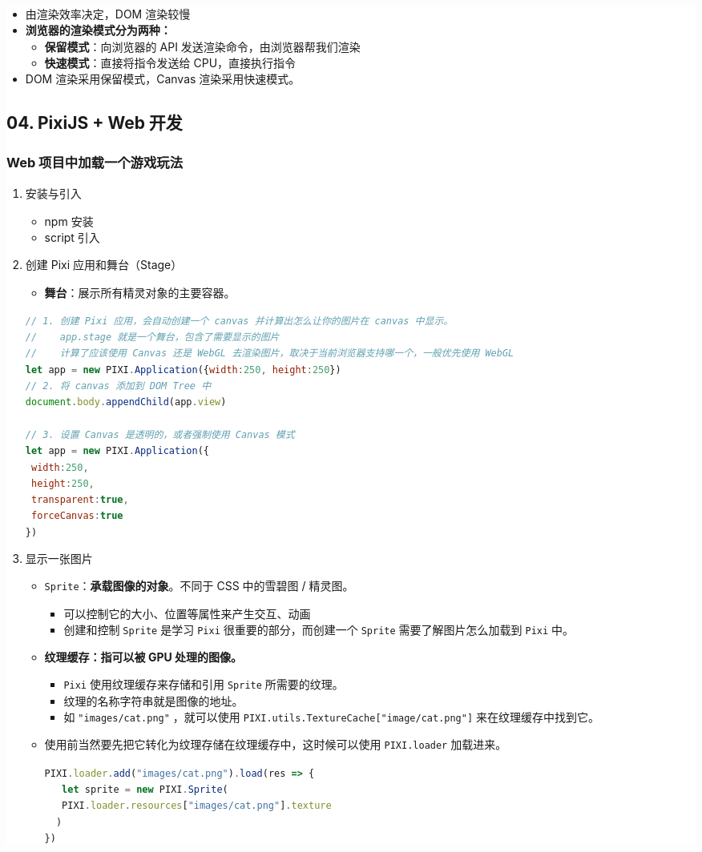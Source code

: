 - 由渲染效率决定，DOM 渲染较慢
- **浏览器的渲染模式分为两种：**
  - **保留模式**：向浏览器的 API 发送渲染命令，由浏览器帮我们渲染
  - **快速模式**：直接将指令发送给 CPU，直接执行指令
- DOM 渲染采用保留模式，Canvas 渲染采用快速模式。

## 04. PixiJS + Web 开发

### Web 项目中加载一个游戏玩法

1. 安装与引入

   - npm 安装
   - script 引入

2. 创建 Pixi 应用和舞台（Stage）

   - **舞台**：展示所有精灵对象的主要容器。

   ```js
   // 1. 创建 Pixi 应用，会自动创建一个 canvas 并计算出怎么让你的图片在 canvas 中显示。
   //    app.stage 就是一个舞台，包含了需要显示的图片
   //    计算了应该使用 Canvas 还是 WebGL 去渲染图片，取决于当前浏览器支持哪一个，一般优先使用 WebGL
   let app = new PIXI.Application({width:250, height:250})
   // 2. 将 canvas 添加到 DOM Tree 中
   document.body.appendChild(app.view)
   
   // 3. 设置 Canvas 是透明的，或者强制使用 Canvas 模式
   let app = new PIXI.Application({
   	width:250,
   	height:250,
   	transparent:true,
   	forceCanvas:true
   })
   ```

3. 显示一张图片

   - `Sprite`：**承载图像的对象**。不同于 CSS 中的雪碧图 / 精灵图。

     - 可以控制它的大小、位置等属性来产生交互、动画
     - 创建和控制 `Sprite` 是学习 `Pixi` 很重要的部分，而创建一个 `Sprite` 需要了解图片怎么加载到 `Pixi` 中。

   - **纹理缓存：指可以被 GPU 处理的图像。**

     - `Pixi` 使用纹理缓存来存储和引用 `Sprite` 所需要的纹理。
     - 纹理的名称字符串就是图像的地址。
     - 如 `"images/cat.png"` ，就可以使用 `PIXI.utils.TextureCache["image/cat.png"]` 来在纹理缓存中找到它。

   - 使用前当然要先把它转化为纹理存储在纹理缓存中，这时候可以使用 `PIXI.loader` 加载进来。

     ```js
     PIXI.loader.add("images/cat.png").load(res => {
     	let sprite = new PIXI.Sprite(
       	PIXI.loader.resources["images/cat.png"].texture
       )
     })
     